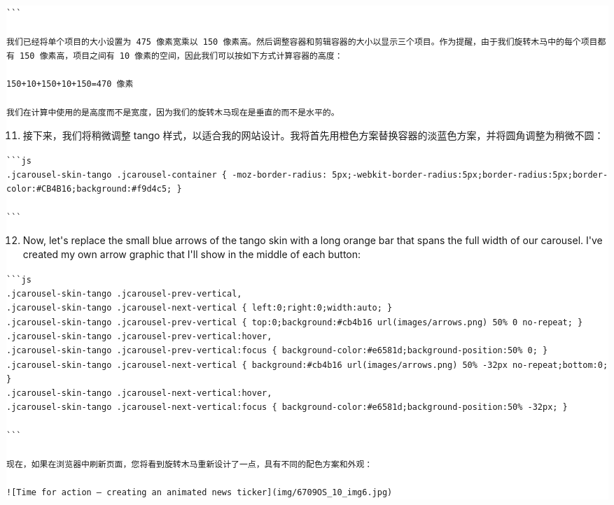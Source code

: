     ```

    我们已经将单个项目的大小设置为 475 像素宽乘以 150 像素高。然后调整容器和剪辑容器的大小以显示三个项目。作为提醒，由于我们旋转木马中的每个项目都有 150 像素高，项目之间有 10 像素的空间，因此我们可以按如下方式计算容器的高度：

    150+10+150+10+150=470 像素

    我们在计算中使用的是高度而不是宽度，因为我们的旋转木马现在是垂直的而不是水平的。

11.  接下来，我们将稍微调整 tango 样式，以适合我的网站设计。我将首先用橙色方案替换容器的淡蓝色方案，并将圆角调整为稍微不圆：

    ```js
    .jcarousel-skin-tango .jcarousel-container { -moz-border-radius: 5px;-webkit-border-radius:5px;border-radius:5px;border-color:#CB4B16;background:#f9d4c5; }

    ```

12.  Now, let's replace the small blue arrows of the tango skin with a long orange bar that spans the full width of our carousel. I've created my own arrow graphic that I'll show in the middle of each button:

    ```js
    .jcarousel-skin-tango .jcarousel-prev-vertical,
    .jcarousel-skin-tango .jcarousel-next-vertical { left:0;right:0;width:auto; }
    .jcarousel-skin-tango .jcarousel-prev-vertical { top:0;background:#cb4b16 url(images/arrows.png) 50% 0 no-repeat; }
    .jcarousel-skin-tango .jcarousel-prev-vertical:hover,
    .jcarousel-skin-tango .jcarousel-prev-vertical:focus { background-color:#e6581d;background-position:50% 0; }
    .jcarousel-skin-tango .jcarousel-next-vertical { background:#cb4b16 url(images/arrows.png) 50% -32px no-repeat;bottom:0; }
    .jcarousel-skin-tango .jcarousel-next-vertical:hover,
    .jcarousel-skin-tango .jcarousel-next-vertical:focus { background-color:#e6581d;background-position:50% -32px; }

    ```

    现在，如果在浏览器中刷新页面，您将看到旋转木马重新设计了一点，具有不同的配色方案和外观：

    ![Time for action — creating an animated news ticker](img/6709OS_10_img6.jpg)
